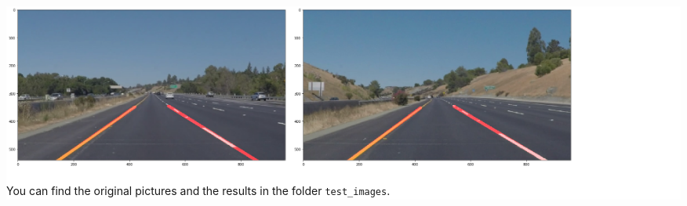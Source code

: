 <img src="https://raw.githubusercontent.com/jokla/jokla.github.io/master/images/post/2017-03-10-lane-detection/result4.png" width="360" alt="Combined Image" />     <img src="https://raw.githubusercontent.com/jokla/jokla.github.io/master/images/post/2017-03-10-lane-detection/result5.png" width="360" alt="Combined Image" />        

You can find the original pictures and the results in the folder `test_images`.
